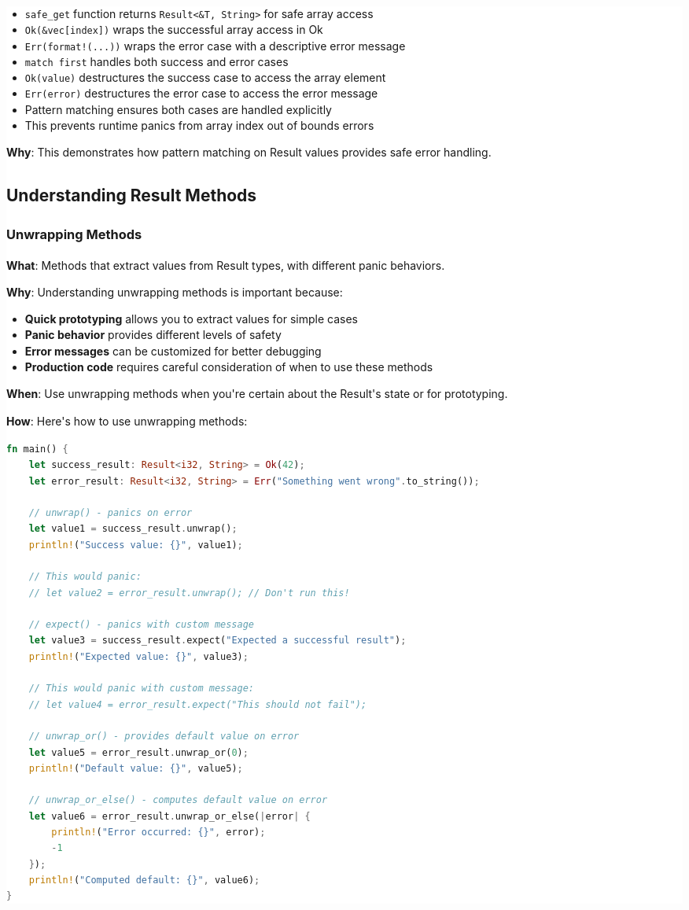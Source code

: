 - `safe_get` function returns `Result<&T, String>` for safe array access
- `Ok(&vec[index])` wraps the successful array access in Ok
- `Err(format!(...))` wraps the error case with a descriptive error message
- `match first` handles both success and error cases
- `Ok(value)` destructures the success case to access the array element
- `Err(error)` destructures the error case to access the error message
- Pattern matching ensures both cases are handled explicitly
- This prevents runtime panics from array index out of bounds errors

**Why**: This demonstrates how pattern matching on Result values provides safe error handling.

## Understanding Result Methods

### Unwrapping Methods

**What**: Methods that extract values from Result types, with different panic behaviors.

**Why**: Understanding unwrapping methods is important because:

- **Quick prototyping** allows you to extract values for simple cases
- **Panic behavior** provides different levels of safety
- **Error messages** can be customized for better debugging
- **Production code** requires careful consideration of when to use these methods

**When**: Use unwrapping methods when you're certain about the Result's state or for prototyping.

**How**: Here's how to use unwrapping methods:

```rust
fn main() {
    let success_result: Result<i32, String> = Ok(42);
    let error_result: Result<i32, String> = Err("Something went wrong".to_string());

    // unwrap() - panics on error
    let value1 = success_result.unwrap();
    println!("Success value: {}", value1);

    // This would panic:
    // let value2 = error_result.unwrap(); // Don't run this!

    // expect() - panics with custom message
    let value3 = success_result.expect("Expected a successful result");
    println!("Expected value: {}", value3);

    // This would panic with custom message:
    // let value4 = error_result.expect("This should not fail");

    // unwrap_or() - provides default value on error
    let value5 = error_result.unwrap_or(0);
    println!("Default value: {}", value5);

    // unwrap_or_else() - computes default value on error
    let value6 = error_result.unwrap_or_else(|error| {
        println!("Error occurred: {}", error);
        -1
    });
    println!("Computed default: {}", value6);
}
```
